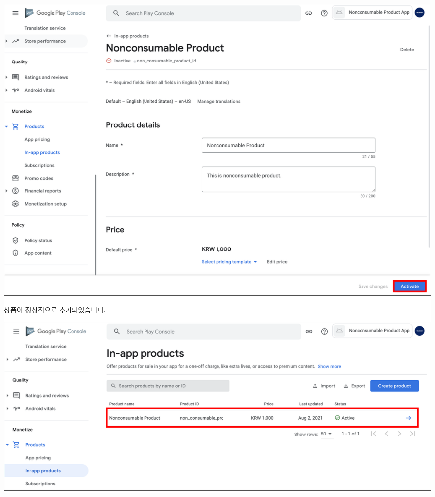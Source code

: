 ![](./20200403_GooglePlayBilling_NonConsumableProduct/17.png)

상품이 정상적으로 추가되었습니다.

![](./20200403_GooglePlayBilling_NonConsumableProduct/18.png)
